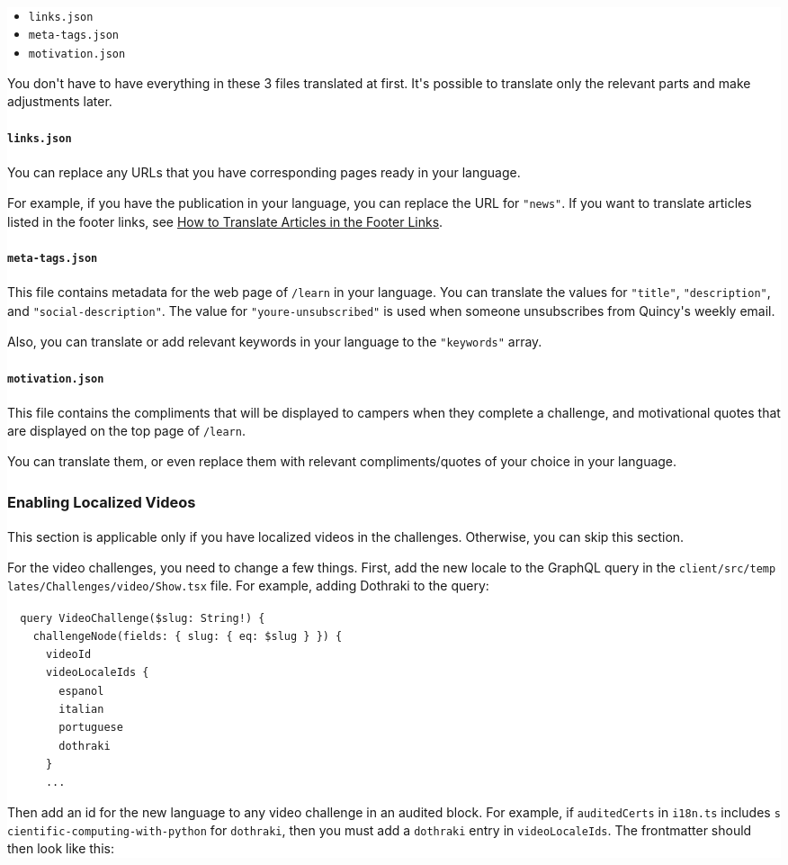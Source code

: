 - `links.json`
- `meta-tags.json`
- `motivation.json`

You don't have to have everything in these 3 files translated at first. It's possible to translate only the relevant parts and make adjustments later.

#### `links.json`

You can replace any URLs that you have corresponding pages ready in your language.

For example, if you have the publication in your language, you can replace the URL for `"news"`. If you want to translate articles listed in the footer links, see [How to Translate Articles in the Footer Links](language-lead-handbook.md#how-to-translate-articles-in-the-footer-links).

#### `meta-tags.json`

This file contains metadata for the web page of `/learn` in your language. You can translate the values for `"title"`, `"description"`, and `"social-description"`. The value for `"youre-unsubscribed"` is used when someone unsubscribes from Quincy's weekly email.

Also, you can translate or add relevant keywords in your language to the `"keywords"` array.

#### `motivation.json`

This file contains the compliments that will be displayed to campers when they complete a challenge, and motivational quotes that are displayed on the top page of `/learn`.

You can translate them, or even replace them with relevant compliments/quotes of your choice in your language.

### Enabling Localized Videos

This section is applicable only if you have localized videos in the challenges. Otherwise, you can skip this section.

For the video challenges, you need to change a few things. First, add the new locale to the GraphQL query in the `client/src/templates/Challenges/video/Show.tsx` file. For example, adding Dothraki to the query:

```tsx
  query VideoChallenge($slug: String!) {
    challengeNode(fields: { slug: { eq: $slug } }) {
      videoId
      videoLocaleIds {
        espanol
        italian
        portuguese
        dothraki
      }
      ...
```

Then add an id for the new language to any video challenge in an audited block. For example, if `auditedCerts` in `i18n.ts` includes `scientific-computing-with-python` for `dothraki`, then you must add a `dothraki` entry in `videoLocaleIds`. The frontmatter should then look like this:
